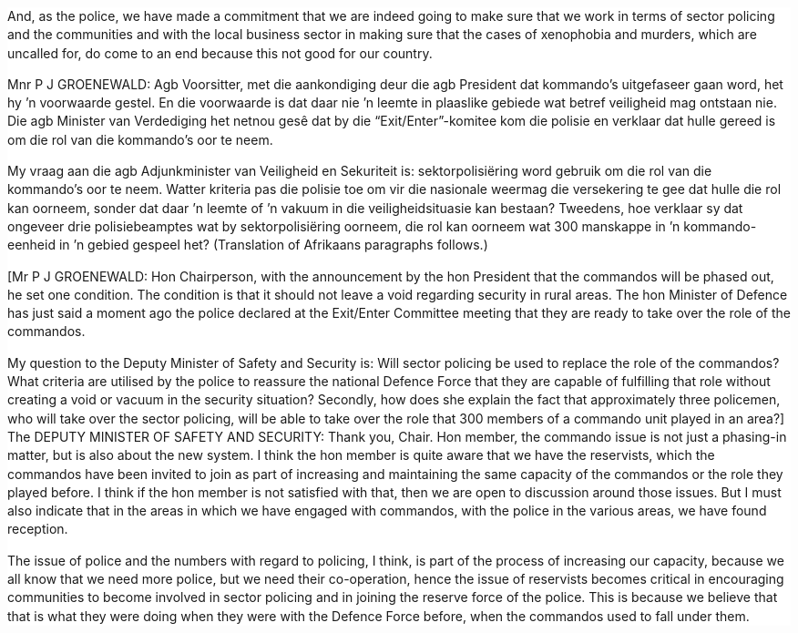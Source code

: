 And, as the police, we have made a commitment that we are indeed going to
make sure that we work in terms of sector policing and the communities and
with the local business sector in making sure that the cases of xenophobia
and murders, which are uncalled for, do come to an end because this not
good for our country.

Mnr P J GROENEWALD: Agb Voorsitter, met die aankondiging deur die agb
President dat kommando’s uitgefaseer gaan word, het hy ’n voorwaarde
gestel. En die voorwaarde is dat daar nie ’n leemte in plaaslike gebiede
wat betref veiligheid mag ontstaan nie. Die agb Minister van Verdediging
het netnou gesê dat by die “Exit/Enter”-komitee kom die polisie en verklaar
dat hulle gereed is om die rol van die kommando’s oor te neem.

My vraag aan die agb Adjunkminister van Veiligheid en Sekuriteit is:
sektorpolisiëring word gebruik om die rol van die kommando’s oor te neem.
Watter kriteria pas die polisie toe om vir die nasionale weermag die
versekering te gee dat hulle die rol kan oorneem, sonder dat daar ’n leemte
of ’n vakuum in die veiligheidsituasie kan bestaan? Tweedens, hoe verklaar
sy dat ongeveer drie polisiebeamptes wat by sektorpolisiëring oorneem, die
rol kan oorneem wat 300 manskappe in ’n kommando-eenheid in ’n gebied
gespeel het? (Translation of Afrikaans paragraphs follows.)

[Mr P J GROENEWALD: Hon  Chairperson,  with  the  announcement  by  the  hon
President that the commandos will be phased out, he set one  condition.  The
condition is that it should not leave a void  regarding  security  in  rural
areas. The hon Minister of Defence has just said a  moment  ago  the  police
declared at the Exit/Enter Committee meeting that they  are  ready  to  take
over the role of the commandos.

My question to the Deputy Minister of Safety and Security  is:  Will  sector
policing be used to replace the role of the  commandos?  What  criteria  are
utilised by the police to reassure the national Defence Force that they  are
capable of fulfilling that role without creating a void  or  vacuum  in  the
security  situation?  Secondly,  how  does  she  explain   the   fact   that
approximately three policemen, who will take over the sector policing,  will
be able to take over the role that 300 members of a commando unit played  in
an area?]
The DEPUTY MINISTER OF SAFETY AND SECURITY: Thank you, Chair. Hon member,
the commando issue is not just a phasing-in matter, but is also about the
new system. I think the hon member is quite aware that we have the
reservists, which the commandos have been invited to join as part of
increasing and maintaining the same capacity of the commandos or the role
they played before. I think if the hon member is not satisfied with that,
then we are open to discussion around those issues. But I must also
indicate that in the areas in which we have engaged with commandos, with
the police in the various areas, we have found reception.

The issue of police and the numbers with regard to policing, I think, is
part of the process of increasing our capacity, because we all know that we
need more police, but we need their co-operation, hence the issue of
reservists becomes critical in encouraging communities to become involved
in sector policing and in joining the reserve force of the police. This is
because we believe that that is what they were doing when they were with
the Defence Force before, when the commandos used to fall under them.
